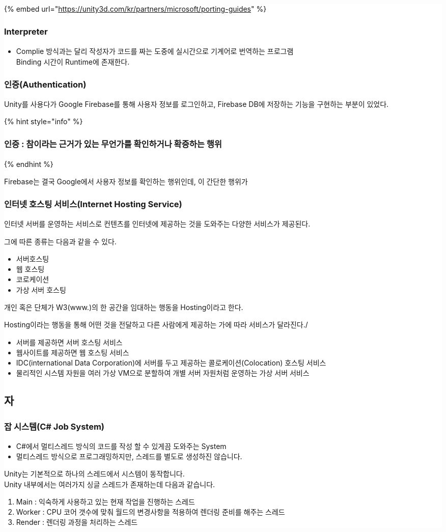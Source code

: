 {% embed url="https://unity3d.com/kr/partners/microsoft/porting-guides" %}



### Interpreter

* Complie 방식과는 달리 작성자가 코드를 짜는 도중에 실시간으로 기계어로 번역하는 프로그램\
  Binding 시간이 Runtime에 존재한다.



### 인증(A**uthentication**)

Unity를 사용다가 Google Firebase를 통해 사용자 정보를 로그인하고, Firebase DB에 저장하는 기능을 구현하는 부분이 있었다.

{% hint style="info" %}
### **인증 : 참이라는 근거가 있는 무언가를 확인하거나 확증하는 행위**
{% endhint %}

Firebase는 결국 Google에서 사용자 정보를 확인하는 행위인데, 이 간단한 행위가&#x20;



### 인터넷 호스팅 서비스(Internet Hosting Service)

인터넷 서버를 운영하는 서비스로 컨텐츠를 인터넷에 제공하는 것을 도와주는 다양한 서비스가 제공된다.

그에 따른 종류는 다음과 같을 수 있다.

* 서버호스팅
* 웹 호스팅
* 코로케이션
* 가상 서버 호스팅



개인 혹은 단체가 W3(www.)의 한 공간을 임대하는 행동을 Hosting이라고 한다.

Hosting이라는 행동을 통해 어떤 것을 전달하고 다른 사람에게 제공하는 가에 따라 서비스가 달라진다./

* 서버를 제공하면 서버 호스팅 서비스
* 웹사이트를 제공하면 웹 호스팅 서비스
* IDC(international Data Corporation)에 서버를 두고 제공하는 콜로케이션(Colocation) 호스팅 서비스
* 물리적인 시스템 자원을 여러 가상 VM으로 분할하여 개별 서버 자원처럼 운영하는 가상 서버 서비스



## 자

### 잡 시스템(C# Job System)

* C#에서 멀티스레드 방식의 코드를 작성 할 수 있게끔 도와주는 System
* 멀티스레드 방식으로 프로그래밍하지만, 스레드를 별도로 생성하진 않습니다.

Unity는 기본적으로 하나의 스레드에서 시스템이 동작합니다.\
Unity 내부에서는 여러가지 싱글 스레드가 존재하는데 다음과 같습니다.

1. Main : 익숙하게 사용하고 있는 현재 작업을 진행하는 스레드
2. Worker : CPU 코어 갯수에 맞춰 월드의 변경사항을 적용하여 렌더링 준비를 해주는 스레드
3. Render : 렌더링 과정을 처리하는 스레드
